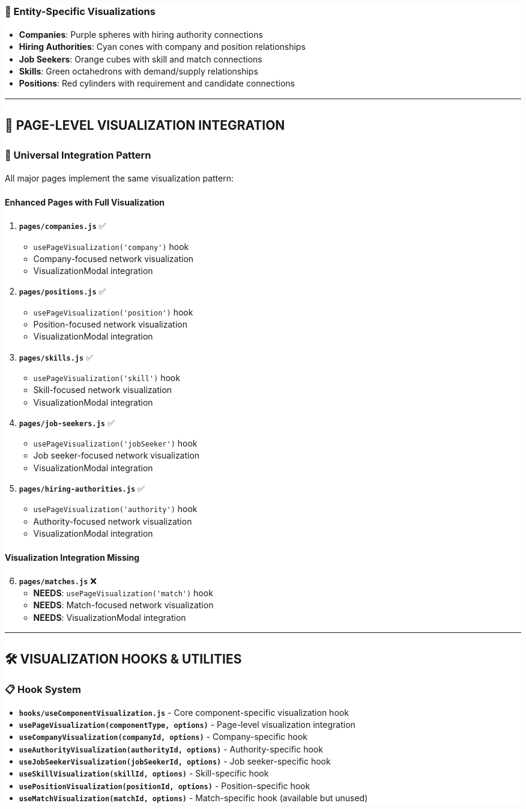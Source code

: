 ### **🎯 Entity-Specific Visualizations**
- **Companies**: Purple spheres with hiring authority connections
- **Hiring Authorities**: Cyan cones with company and position relationships
- **Job Seekers**: Orange cubes with skill and match connections
- **Skills**: Green octahedrons with demand/supply relationships
- **Positions**: Red cylinders with requirement and candidate connections

---

## 📄 **PAGE-LEVEL VISUALIZATION INTEGRATION**

### **🔗 Universal Integration Pattern**
All major pages implement the same visualization pattern:

#### **Enhanced Pages with Full Visualization**
1. **`pages/companies.js`** ✅
   - `usePageVisualization('company')` hook
   - Company-focused network visualization
   - VisualizationModal integration

2. **`pages/positions.js`** ✅
   - `usePageVisualization('position')` hook
   - Position-focused network visualization
   - VisualizationModal integration

3. **`pages/skills.js`** ✅
   - `usePageVisualization('skill')` hook
   - Skill-focused network visualization
   - VisualizationModal integration

4. **`pages/job-seekers.js`** ✅
   - `usePageVisualization('jobSeeker')` hook
   - Job seeker-focused network visualization
   - VisualizationModal integration

5. **`pages/hiring-authorities.js`** ✅
   - `usePageVisualization('authority')` hook
   - Authority-focused network visualization
   - VisualizationModal integration

#### **Visualization Integration Missing**
6. **`pages/matches.js`** ❌
   - **NEEDS**: `usePageVisualization('match')` hook
   - **NEEDS**: Match-focused network visualization
   - **NEEDS**: VisualizationModal integration

---

## 🛠️ **VISUALIZATION HOOKS & UTILITIES**

### **📋 Hook System**
- **`hooks/useComponentVisualization.js`** - Core component-specific visualization hook
- **`usePageVisualization(componentType, options)`** - Page-level visualization integration
- **`useCompanyVisualization(companyId, options)`** - Company-specific hook
- **`useAuthorityVisualization(authorityId, options)`** - Authority-specific hook
- **`useJobSeekerVisualization(jobSeekerId, options)`** - Job seeker-specific hook
- **`useSkillVisualization(skillId, options)`** - Skill-specific hook
- **`usePositionVisualization(positionId, options)`** - Position-specific hook
- **`useMatchVisualization(matchId, options)`** - Match-specific hook (available but unused)
